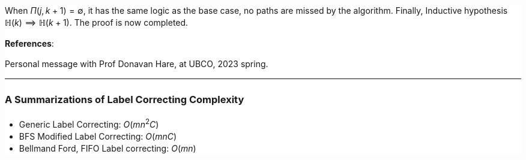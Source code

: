 When $\Pi(j, k + 1) = \emptyset$, it has the same logic as the base case, no paths are missed by the algorithm. Finally, Inductive hypothesis $\mathbb H(k)\implies \mathbb H(k + 1)$. The proof is now completed. 


**References**: 

Personal message with Prof Donavan Hare, at UBCO, 2023 spring. 


---
### **A Summarizations of Label Correcting Complexity**
- Generic Label Correcting: $O(mn^2C)$
- BFS Modified Label Correcting: $O(mnC)$
- Bellmand Ford, FIFO Label correcting: $O(mn)$



